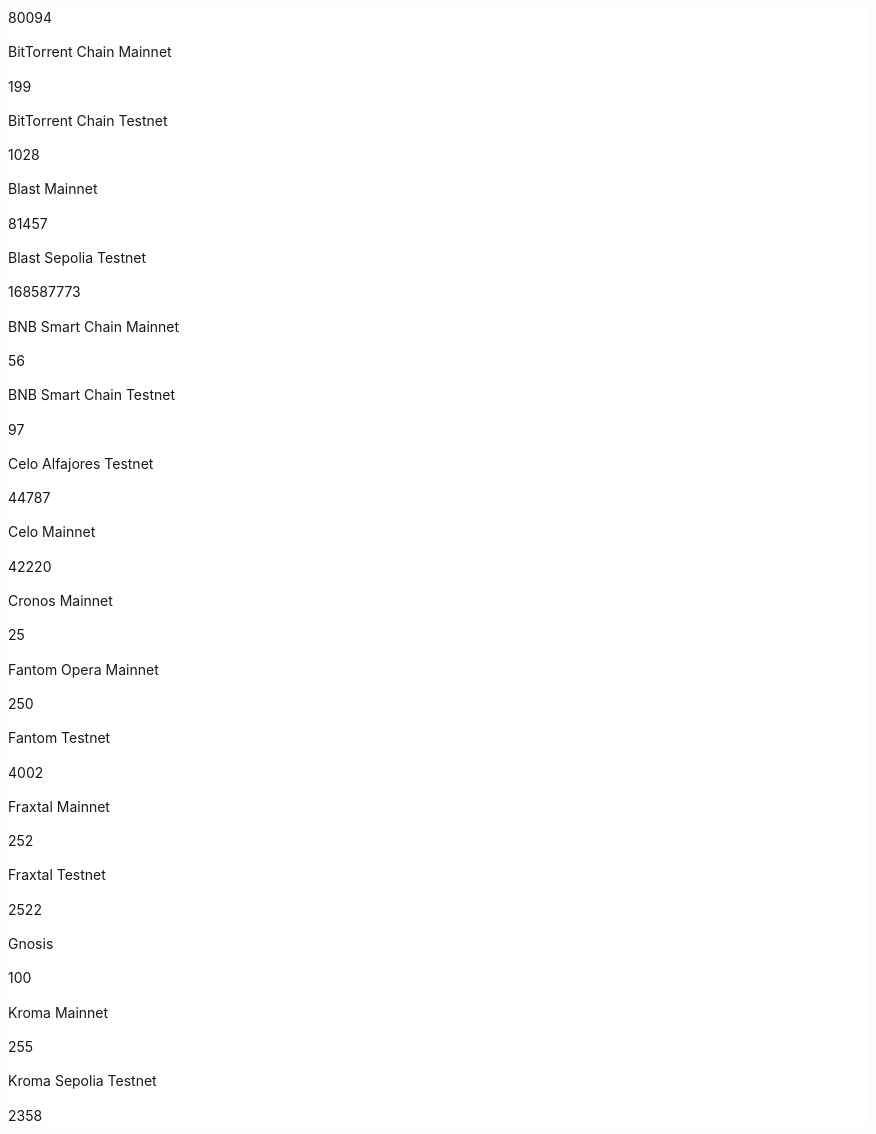 80094

BitTorrent Chain Mainnet

199

BitTorrent Chain Testnet

1028

Blast Mainnet

81457

Blast Sepolia Testnet

168587773

BNB Smart Chain Mainnet

56

BNB Smart Chain Testnet

97

Celo Alfajores Testnet

44787

Celo Mainnet

42220

Cronos Mainnet

25

Fantom Opera Mainnet

250

Fantom Testnet

4002

Fraxtal Mainnet

252

Fraxtal Testnet

2522

Gnosis

100

Kroma Mainnet

255

Kroma Sepolia Testnet

2358
